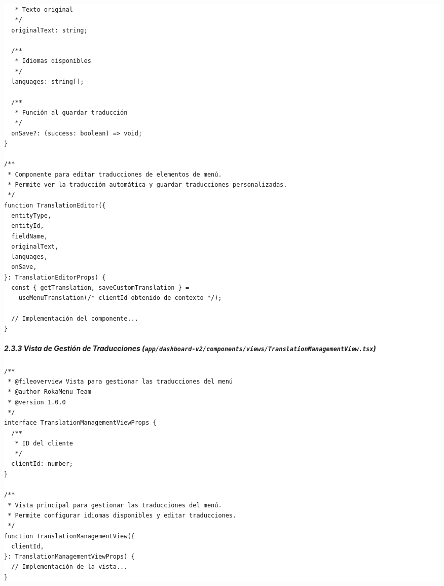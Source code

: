 ```tsx
   * Texto original
   */
  originalText: string;

  /**
   * Idiomas disponibles
   */
  languages: string[];

  /**
   * Función al guardar traducción
   */
  onSave?: (success: boolean) => void;
}

/**
 * Componente para editar traducciones de elementos de menú.
 * Permite ver la traducción automática y guardar traducciones personalizadas.
 */
function TranslationEditor({
  entityType,
  entityId,
  fieldName,
  originalText,
  languages,
  onSave,
}: TranslationEditorProps) {
  const { getTranslation, saveCustomTranslation } =
    useMenuTranslation(/* clientId obtenido de contexto */);

  // Implementación del componente...
}
```

##### 2.3.3 Vista de Gestión de Traducciones (`app/dashboard-v2/components/views/TranslationManagementView.tsx`)

```tsx
/**
 * @fileoverview Vista para gestionar las traducciones del menú
 * @author RokaMenu Team
 * @version 1.0.0
 */
interface TranslationManagementViewProps {
  /**
   * ID del cliente
   */
  clientId: number;
}

/**
 * Vista principal para gestionar las traducciones del menú.
 * Permite configurar idiomas disponibles y editar traducciones.
 */
function TranslationManagementView({
  clientId,
}: TranslationManagementViewProps) {
  // Implementación de la vista...
}
```
